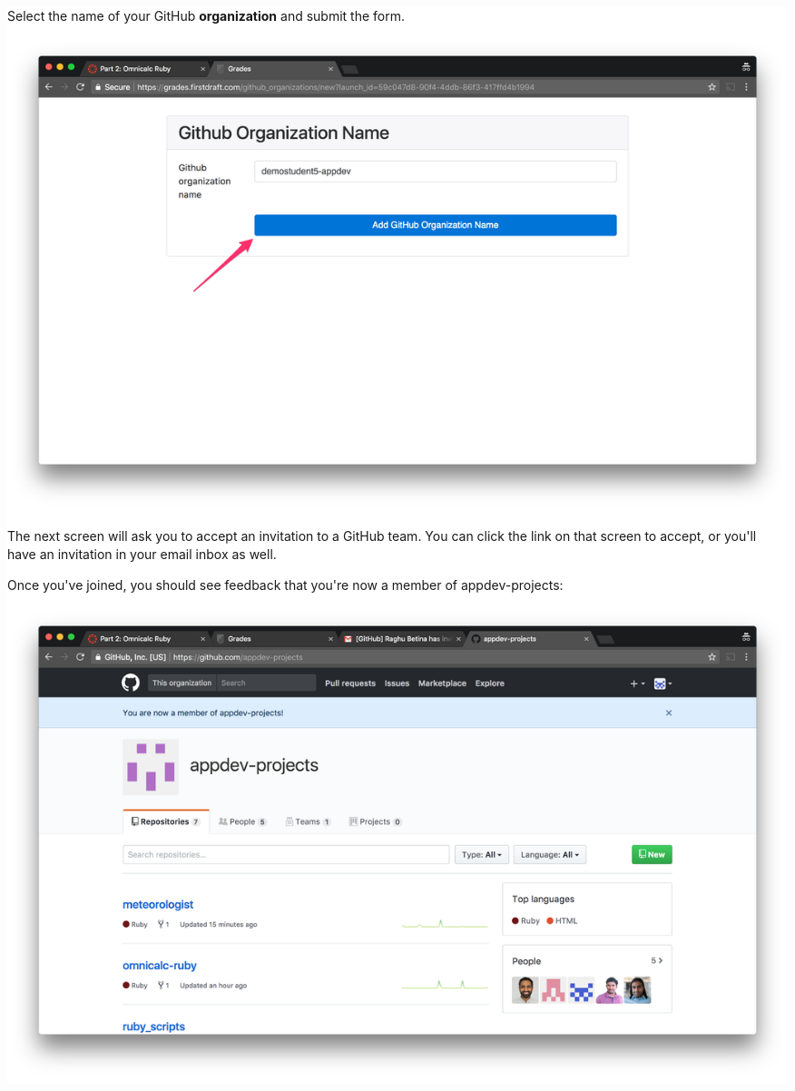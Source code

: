 Select the name of your GitHub **organization** and submit the form.

![](assets/technical-setup/add-github-org-name.png)

The next screen will ask you to accept an invitation to a GitHub team. You can click the link on that screen to accept, or you'll have an invitation in your email inbox as well.

Once you've joined, you should see feedback that you're now a member of appdev-projects:

![](assets/technical-setup/github-joined-org-feedback.png)
